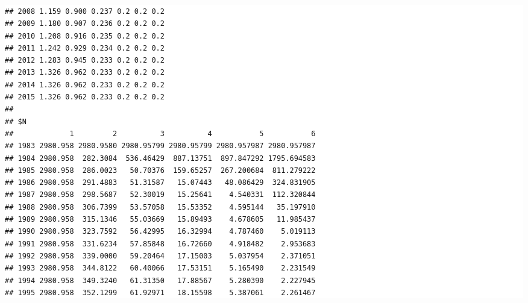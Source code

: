     ## 2008 1.159 0.900 0.237 0.2 0.2 0.2
    ## 2009 1.180 0.907 0.236 0.2 0.2 0.2
    ## 2010 1.208 0.916 0.235 0.2 0.2 0.2
    ## 2011 1.242 0.929 0.234 0.2 0.2 0.2
    ## 2012 1.283 0.945 0.233 0.2 0.2 0.2
    ## 2013 1.326 0.962 0.233 0.2 0.2 0.2
    ## 2014 1.326 0.962 0.233 0.2 0.2 0.2
    ## 2015 1.326 0.962 0.233 0.2 0.2 0.2
    ## 
    ## $N
    ##             1         2          3          4           5           6
    ## 1983 2980.958 2980.9580 2980.95799 2980.95799 2980.957987 2980.957987
    ## 1984 2980.958  282.3084  536.46429  887.13751  897.847292 1795.694583
    ## 1985 2980.958  286.0023   50.70376  159.65257  267.200684  811.279222
    ## 1986 2980.958  291.4883   51.31587   15.07443   48.086429  324.831905
    ## 1987 2980.958  298.5687   52.30019   15.25641    4.540331  112.320844
    ## 1988 2980.958  306.7399   53.57058   15.53352    4.595144   35.197910
    ## 1989 2980.958  315.1346   55.03669   15.89493    4.678605   11.985437
    ## 1990 2980.958  323.7592   56.42995   16.32994    4.787460    5.019113
    ## 1991 2980.958  331.6234   57.85848   16.72660    4.918482    2.953683
    ## 1992 2980.958  339.0000   59.20464   17.15003    5.037954    2.371051
    ## 1993 2980.958  344.8122   60.40066   17.53151    5.165490    2.231549
    ## 1994 2980.958  349.3240   61.31350   17.88567    5.280390    2.227945
    ## 1995 2980.958  352.1299   61.92971   18.15598    5.387061    2.261467